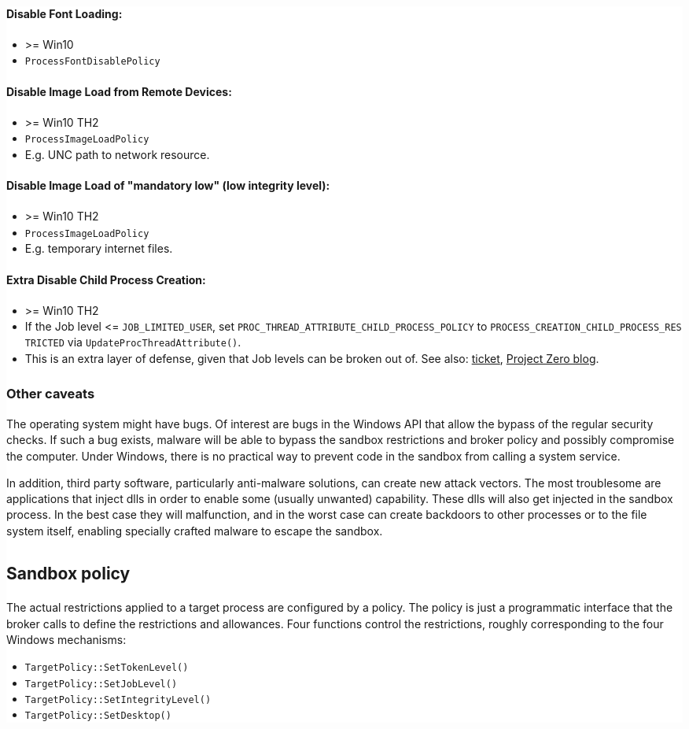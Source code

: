 #### Disable Font Loading:

* &gt;= Win10
* `ProcessFontDisablePolicy`

#### Disable Image Load from Remote Devices:

* &gt;= Win10 TH2
* `ProcessImageLoadPolicy`
* E.g. UNC path to network resource.

#### Disable Image Load of "mandatory low" (low integrity level):

* &gt;= Win10 TH2
* `ProcessImageLoadPolicy`
* E.g. temporary internet files.

#### Extra Disable Child Process Creation:

* &gt;= Win10 TH2
* If the Job level <= `JOB_LIMITED_USER`, set
  `PROC_THREAD_ATTRIBUTE_CHILD_PROCESS_POLICY` to
  `PROCESS_CREATION_CHILD_PROCESS_RESTRICTED` via `UpdateProcThreadAttribute()`.
* This is an extra layer of defense, given that Job levels can be broken out of.
  See also:
[ticket](https://bugs.chromium.org/p/project-zero/issues/detail?id=213&redir=1),
[Project Zero blog](http://googleprojectzero.blogspot.co.uk/2015/05/in-console-able.html).

### Other caveats

The operating system might have bugs. Of interest are bugs in the Windows API
that allow the bypass of the regular security checks. If such a bug exists,
malware will be able to bypass the sandbox restrictions and broker policy and
possibly compromise the computer. Under Windows, there is no practical way to
prevent code in the sandbox from calling a system service.

In addition, third party software, particularly anti-malware solutions, can
create new attack vectors. The most troublesome are applications that inject
dlls in order to enable some (usually unwanted) capability. These dlls will also
get injected in the sandbox process. In the best case they will malfunction, and
in the worst case can create backdoors to other processes or to the file system
itself, enabling specially crafted malware to escape the sandbox.

## Sandbox policy

The actual restrictions applied to a target process are configured by a
policy. The policy is just a programmatic interface that the broker calls to
define the restrictions and allowances. Four functions control the restrictions,
roughly corresponding to the four Windows mechanisms:

* `TargetPolicy::SetTokenLevel()`
* `TargetPolicy::SetJobLevel()`
* `TargetPolicy::SetIntegrityLevel()`
* `TargetPolicy::SetDesktop()`
